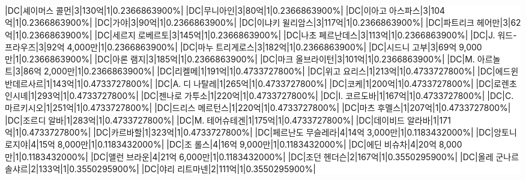 |DC|셰이머스 콜먼|3|130억|1|0.2366863900%|
|DC|무니아인|3|80억|1|0.2366863900%|
|DC|이아고 아스파스|3|104억|1|0.2366863900%|
|DC|가야|3|90억|1|0.2366863900%|
|DC|이냐키 윌리암스|3|117억|1|0.2366863900%|
|DC|파트리크 헤어만|3|62억|1|0.2366863900%|
|DC|세르지 로베르토|3|145억|1|0.2366863900%|
|DC|나초 페르난데스|3|113억|1|0.2366863900%|
|DC|J. 워드-프라우즈|3|92억 4,000만|1|0.2366863900%|
|DC|마누 트리게로스|3|182억|1|0.2366863900%|
|DC|시드니 고부|3|69억 9,000만|1|0.2366863900%|
|DC|아론 램지|3|185억|1|0.2366863900%|
|DC|마크 올브라이턴|3|101억|1|0.2366863900%|
|DC|M. 아르놀트|3|86억 2,000만|1|0.2366863900%|
|DC|리켈메|1|191억|1|0.4733727800%|
|DC|위고 요리스|1|213억|1|0.4733727800%|
|DC|에드윈 반데르사르|1|143억|1|0.4733727800%|
|DC|A. 디 나탈레|1|265억|1|0.4733727800%|
|DC|코케|1|200억|1|0.4733727800%|
|DC|로렌초 인시녜|1|293억|1|0.4733727800%|
|DC|젠나로 가투소|1|220억|1|0.4733727800%|
|DC|I. 코르도바|1|167억|1|0.4733727800%|
|DC|C. 마르키시오|1|251억|1|0.4733727800%|
|DC|드리스 메르턴스|1|220억|1|0.4733727800%|
|DC|마츠 후멜스|1|207억|1|0.4733727800%|
|DC|조르디 알바|1|283억|1|0.4733727800%|
|DC|M. 테어슈테겐|1|175억|1|0.4733727800%|
|DC|데이비드 알라바|1|171억|1|0.4733727800%|
|DC|카르바할|1|323억|1|0.4733727800%|
|DC|페르난도 무슬레라|4|14억 3,000만|1|0.1183432000%|
|DC|앙토니 로지야|4|15억 8,000만|1|0.1183432000%|
|DC|조 롤스|4|16억 9,000만|1|0.1183432000%|
|DC|에딘 비슈차|4|20억 8,000만|1|0.1183432000%|
|DC|앨런 브라운|4|21억 6,000만|1|0.1183432000%|
|DC|조던 헨더슨|2|167억|1|0.3550295900%|
|DC|올레 군나르 솔샤르|2|133억|1|0.3550295900%|
|DC|야리 리트마넨|2|111억|1|0.3550295900%|